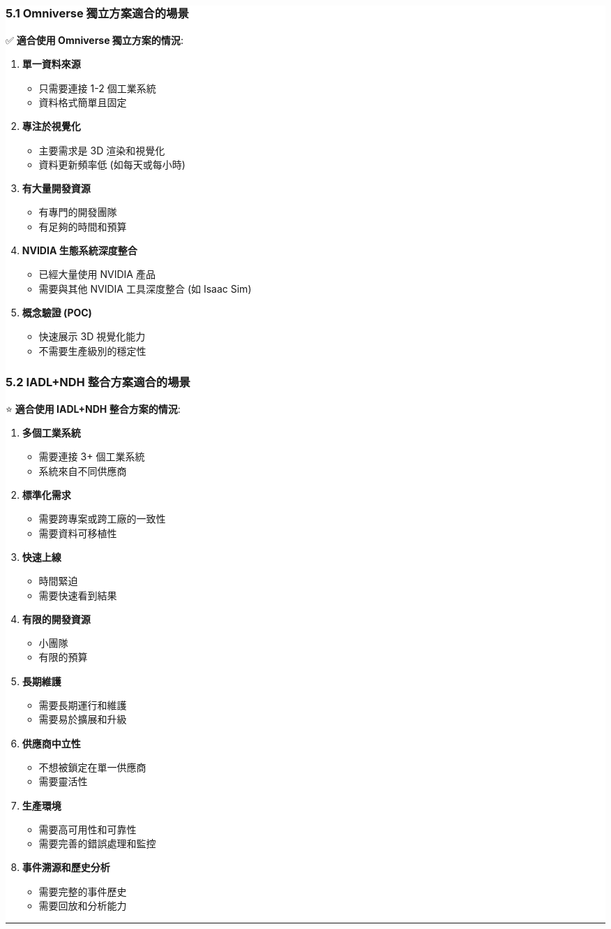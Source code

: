 ### 5.1 Omniverse 獨立方案適合的場景

✅ **適合使用 Omniverse 獨立方案的情況**:

1. **單一資料來源**
   - 只需要連接 1-2 個工業系統
   - 資料格式簡單且固定

2. **專注於視覺化**
   - 主要需求是 3D 渲染和視覺化
   - 資料更新頻率低 (如每天或每小時)

3. **有大量開發資源**
   - 有專門的開發團隊
   - 有足夠的時間和預算

4. **NVIDIA 生態系統深度整合**
   - 已經大量使用 NVIDIA 產品
   - 需要與其他 NVIDIA 工具深度整合 (如 Isaac Sim)

5. **概念驗證 (POC)**
   - 快速展示 3D 視覺化能力
   - 不需要生產級別的穩定性

### 5.2 IADL+NDH 整合方案適合的場景

⭐ **適合使用 IADL+NDH 整合方案的情況**:

1. **多個工業系統**
   - 需要連接 3+ 個工業系統
   - 系統來自不同供應商

2. **標準化需求**
   - 需要跨專案或跨工廠的一致性
   - 需要資料可移植性

3. **快速上線**
   - 時間緊迫
   - 需要快速看到結果

4. **有限的開發資源**
   - 小團隊
   - 有限的預算

5. **長期維護**
   - 需要長期運行和維護
   - 需要易於擴展和升級

6. **供應商中立性**
   - 不想被鎖定在單一供應商
   - 需要靈活性

7. **生產環境**
   - 需要高可用性和可靠性
   - 需要完善的錯誤處理和監控

8. **事件溯源和歷史分析**
   - 需要完整的事件歷史
   - 需要回放和分析能力

---